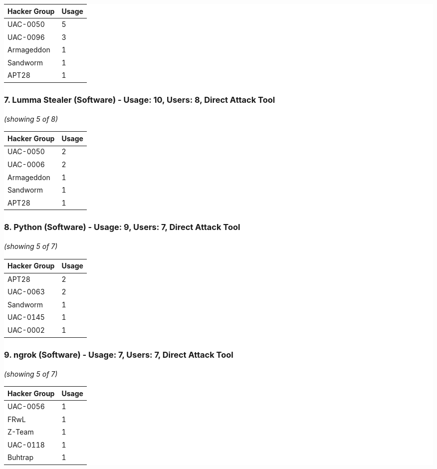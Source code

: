 | Hacker Group | Usage |
| ------------ | ----- |
| UAC-0050     | 5     |
| UAC-0096     | 3     |
| Armageddon   | 1     |
| Sandworm     | 1     |
| APT28        | 1     |

### 7. Lumma Stealer (Software) - Usage: 10, Users: 8, Direct Attack Tool

*(showing 5 of 8)*

| Hacker Group | Usage |
| ------------ | ----- |
| UAC-0050     | 2     |
| UAC-0006     | 2     |
| Armageddon   | 1     |
| Sandworm     | 1     |
| APT28        | 1     |

### 8. Python (Software) - Usage: 9, Users: 7, Direct Attack Tool

*(showing 5 of 7)*

| Hacker Group | Usage |
| ------------ | ----- |
| APT28        | 2     |
| UAC-0063     | 2     |
| Sandworm     | 1     |
| UAC-0145     | 1     |
| UAC-0002     | 1     |

### 9. ngrok (Software) - Usage: 7, Users: 7, Direct Attack Tool

*(showing 5 of 7)*

| Hacker Group | Usage |
| ------------ | ----- |
| UAC-0056     | 1     |
| FRwL         | 1     |
| Z-Team       | 1     |
| UAC-0118     | 1     |
| Buhtrap      | 1     |
